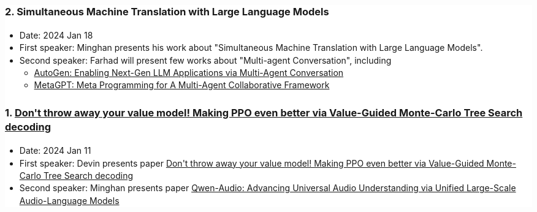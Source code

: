 ### 2. Simultaneous Machine Translation with Large Language Models
- Date: 2024 Jan 18
- First speaker: Minghan presents his work about "Simultaneous Machine Translation with Large Language Models".
- Second speaker: Farhad will present few works about "Multi-agent Conversation", including
    - [AutoGen: Enabling Next-Gen LLM Applications via Multi-Agent Conversation](https://arxiv.org/abs/2308.08155)
    - [MetaGPT: Meta Programming for A Multi-Agent Collaborative Framework](https://arxiv.org/abs/2308.00352)

### 1. [Don't throw away your value model! Making PPO even better via Value-Guided Monte-Carlo Tree Search decoding](https://arxiv.org/abs/2309.15028)
- Date: 2024 Jan 11
- First speaker: Devin presents paper [Don't throw away your value model! Making PPO even better via Value-Guided Monte-Carlo Tree Search decoding](https://arxiv.org/abs/2309.15028)
- Second speaker: Minghan presents paper [Qwen-Audio: Advancing Universal Audio Understanding via Unified Large-Scale Audio-Language Models](https://arxiv.org/abs/2311.07919)
